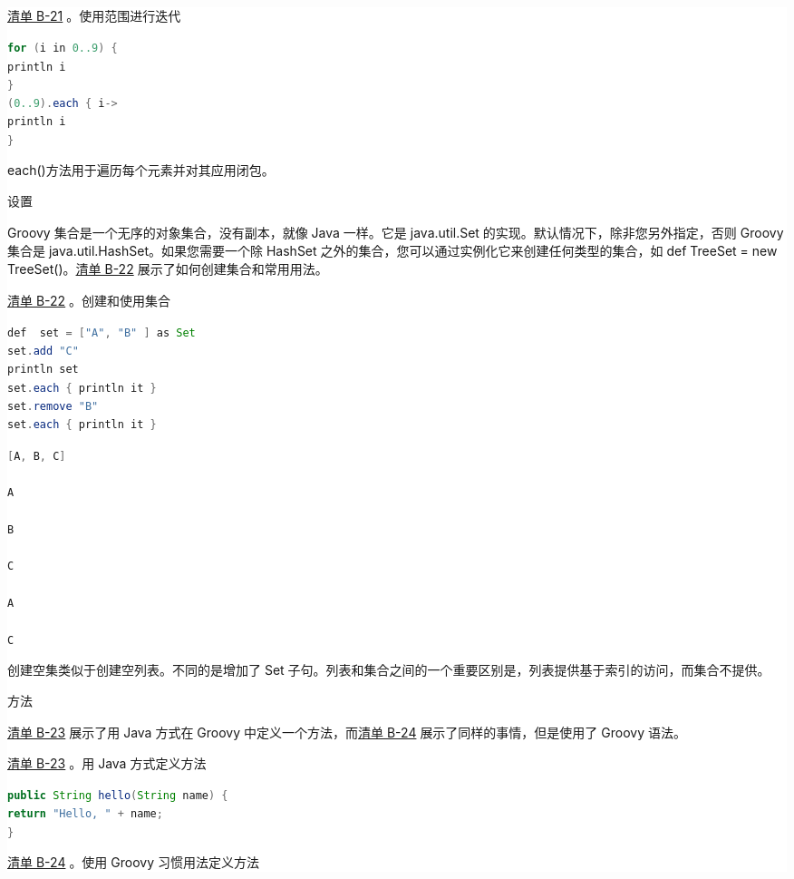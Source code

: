 [清单 B-21](#_list21) 。使用范围进行迭代

```java
for (i in 0..9) {
println i
}
(0..9).each { i->
println i
}
```

each()方法用于遍历每个元素并对其应用闭包。

设置

Groovy 集合是一个无序的对象集合，没有副本，就像 Java 一样。它是 java.util.Set 的实现。默认情况下，除非您另外指定，否则 Groovy 集合是 java.util.HashSet。如果您需要一个除 HashSet 之外的集合，您可以通过实例化它来创建任何类型的集合，如 def TreeSet = new TreeSet()。[清单 B-22](#list22) 展示了如何创建集合和常用用法。

[清单 B-22](#_list22) 。创建和使用集合

```java
def  set = ["A", "B" ] as Set
set.add "C"
println set
set.each { println it }
set.remove "B"
set.each { println it }
```

```java
[A, B, C]

A

B

C

A

C
```

创建空集类似于创建空列表。不同的是增加了 Set 子句。列表和集合之间的一个重要区别是，列表提供基于索引的访问，而集合不提供。

方法

[清单 B-23](#list23) 展示了用 Java 方式在 Groovy 中定义一个方法，而[清单 B-24](#list24) 展示了同样的事情，但是使用了 Groovy 语法。

[清单 B-23](#_list23) 。用 Java 方式定义方法

```java
public String hello(String name) {
return "Hello, " + name;
}
```

[清单 B-24](#_list24) 。使用 Groovy 习惯用法定义方法

